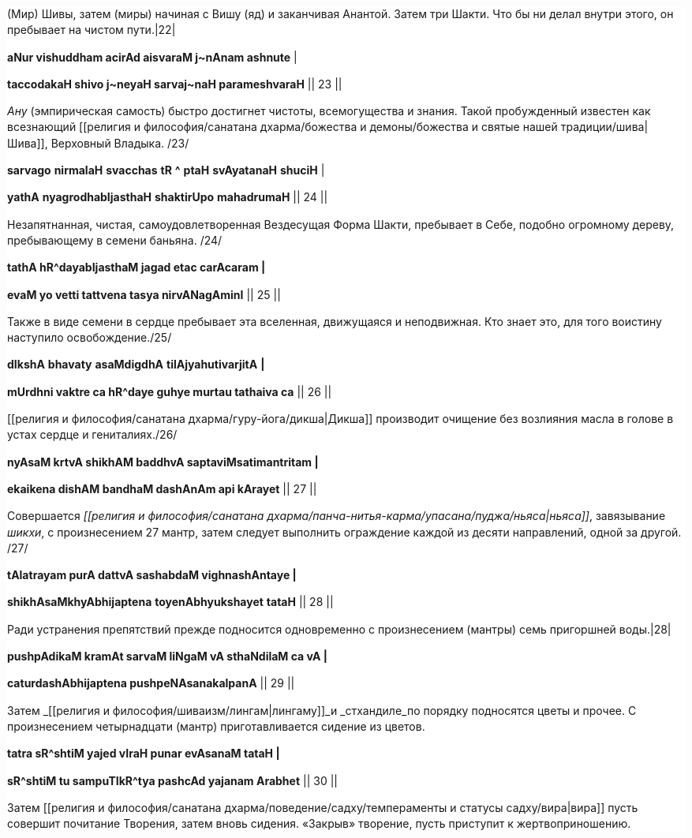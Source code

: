  (Мир) Шивы, затем (миры) начиная с Вишу (яд) и заканчивая Анантой. Затем три Шакти. Что бы ни делал внутри этого, он пребывает на чистом пути.|22|

**aNur vishuddham acirAd aisvaraM j\~nAnam ashnute** |

**taccodakaH shivo j\~neyaH sarvaj\~naH parameshvaraH** || 23 ||

_Ану_ (эмпирическая самость) быстро достигнет чистоты, всемогущества и знания. Такой пробужденный известен как всезнающий [[религия и философия/санатана дхарма/божества и демоны/божества и святые нашей традиции/шива|Шива]], Верховный Владыка. /23/

**sarvago** **nirmalaH** **svacchas** **tR** **^** **ptaH** **svAyatanaH** **shuciH** |

**yathA** **nyagrodhabIjasthaH** **shaktirUpo** **mahadrumaH** || 24 ||

 Незапятнанная, чистая, самоудовлетворенная Вездесущая Форма Шакти, пребывает в Себе, подобно огромному дереву, пребывающему в семени баньяна. /24/

**tathA hR^dayabIjasthaM jagad etac carAcaram |** 

**evaM yo vetti tattvena tasya nirvANagAminI** || 25 ||

 Также в виде семени в сердце пребывает эта вселенная, движущаяся и неподвижная. Кто знает это, для того воистину наступило освобождение./25/

**dIkshA** **bhavaty** **asaMdigdhA** **tilAjyahutivarjitA**   **|** 

**mUrdhni vaktre ca hR^daye guhye murtau tathaiva ca** || 26 ||

 [[религия и философия/санатана дхарма/гуру-йога/дикша|Дикша]] производит очищение без возлияния масла в голове в устах сердце и гениталиях./26/

**nyAsaM krtvA shikhAM baddhvA saptaviMsatimantritam |** 

**ekaikena dishAM bandhaM dashAnAm api kArayet** || 27 ||

 Совершается _[[религия и философия/санатана дхарма/панча-нитья-карма/упасана/пуджа/ньяса|ньяса]]_, завязывание _шикхи_, с произнесением 27 мантр, затем следует выполнить ограждение каждой из десяти направлений, одной за другой. /27/

**tAlatrayam purA dattvA sashabdaM vighnashAntaye |** 

**shikhAsaMkhyAbhijaptena** **toyenAbhyukshayet** **tataH** || 28 ||

 Ради устранения препятствий прежде подносится одновременно с произнесением (мантры) семь пригоршней воды.|28|

**pushpAdikaM kramAt sarvaM liNgaM vA sthaNdilaM ca vA |** 

**caturdashAbhijaptena pushpeNAsanakalpanA** || 29 ||

 Затем _[[религия и философия/шиваизм/лингам|лингаму]]_и _стхандиле_по порядку подносятся цветы и прочее. С произнесением четырнадцати (мантр) приготавливается сидение из цветов.

**tatra sR^shtiM yajed vIraH punar evAsanaM tataH |** 

**sR^shtiM tu sampuTIkR^tya pashcAd yajanam Arabhet** || 30 ||

 Затем [[религия и философия/санатана дхарма/поведение/садху/темпераменты и статусы садху/вира|вира]] пусть совершит почитание Творения, затем вновь сидения. «Закрыв» творение, пусть приступит к жертвоприношению.
